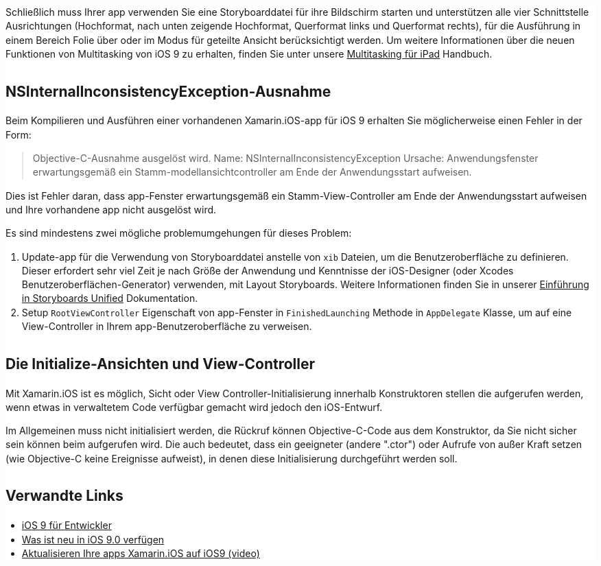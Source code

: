 Schließlich muss Ihrer app verwenden Sie eine Storyboarddatei für ihre Bildschirm starten und unterstützen alle vier Schnittstelle Ausrichtungen (Hochformat, nach unten zeigende Hochformat, Querformat links und Querformat rechts), für die Ausführung in einem Bereich Folie über oder im Modus für geteilte Ansicht berücksichtigt werden. Um weitere Informationen über die neuen Funktionen von Multitasking von iOS 9 zu erhalten, finden Sie unter unsere [Multitasking für iPad](~/ios/platform/multitasking.md) Handbuch.

## <a name="nsinternalinconsistencyexception-exception"></a>NSInternalInconsistencyException-Ausnahme

Beim Kompilieren und Ausführen einer vorhandenen Xamarin.iOS-app für iOS 9 erhalten Sie möglicherweise einen Fehler in der Form:

> Objective-C-Ausnahme ausgelöst wird.  Name: NSInternalInconsistencyException Ursache: Anwendungsfenster erwartungsgemäß ein Stamm-modellansichtcontroller am Ende der Anwendungsstart aufweisen.

Dies ist Fehler daran, dass app-Fenster erwartungsgemäß ein Stamm-View-Controller am Ende der Anwendungsstart aufweisen und Ihre vorhandene app nicht ausgelöst wird.

Es sind mindestens zwei mögliche problemumgehungen für dieses Problem:

1. Update-app für die Verwendung von Storyboarddatei anstelle von `xib` Dateien, um die Benutzeroberfläche zu definieren. Dieser erfordert sehr viel Zeit je nach Größe der Anwendung und Kenntnisse der iOS-Designer (oder Xcodes Benutzeroberflächen-Generator) verwenden, mit Layout Storyboards. Weitere Informationen finden Sie in unserer [Einführung in Storyboards Unified](~/ios/user-interface/storyboards/unified-storyboards.md) Dokumentation.
2. Setup `RootViewController` Eigenschaft von app-Fenster in `FinishedLaunching` Methode in `AppDelegate` Klasse, um auf eine View-Controller in Ihrem app-Benutzeroberfläche zu verweisen.

## <a name="when-to-initialize-views-and-view-controllers"></a>Die Initialize-Ansichten und View-Controller

Mit Xamarin.iOS ist es möglich, Sicht oder View Controller-Initialisierung innerhalb Konstruktoren stellen die aufgerufen werden, wenn etwas in verwaltetem Code verfügbar gemacht wird jedoch den iOS-Entwurf.

Im Allgemeinen muss nicht initialisiert werden, die Rückruf können Objective-C-Code aus dem Konstruktor, da Sie nicht sicher sein können beim aufgerufen wird. Die auch bedeutet, dass ein geeigneter (andere ".ctor") oder Aufrufe von außer Kraft setzen (wie Objective-C keine Ereignisse aufweist), in denen diese Initialisierung durchgeführt werden soll.

## <a name="related-links"></a>Verwandte Links

- [iOS 9 für Entwickler](https://developer.apple.com/ios/pre-release/)
- [Was ist neu in iOS 9.0 verfügen](https://developer.apple.com/library/prerelease/ios/releasenotes/General/WhatsNewIniOS/Articles/iOS9.html)
- [Aktualisieren Ihre apps Xamarin.iOS auf iOS9 (video)](https://university.xamarin.com/lightninglectures/Updating-your-XamariniOS-apps-to-iOS9)
